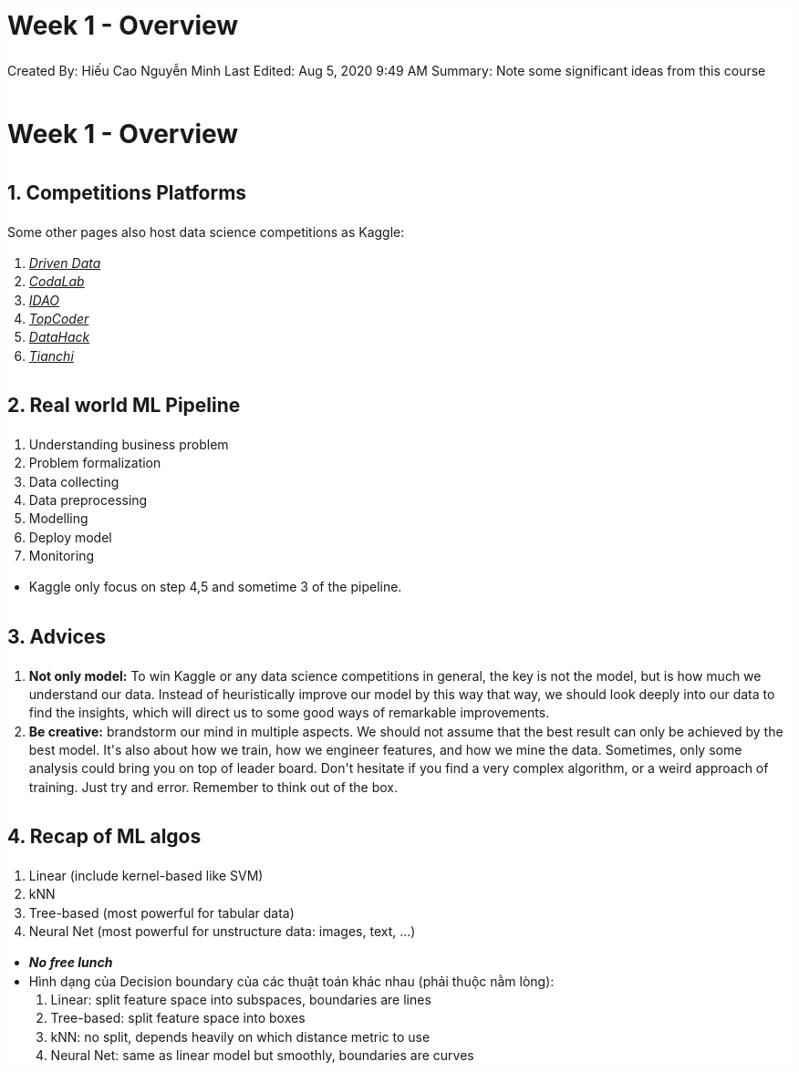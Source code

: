 # Week 1 - Overview

Created By: Hiếu Cao Nguyễn Minh
Last Edited: Aug 5, 2020 9:49 AM
Summary: Note some significant ideas from this course

# Week 1 - Overview

## 1. Competitions Platforms

Some other pages also host data science competitions as Kaggle: 

1. [*Driven Data*](https://www.drivendata.org/)
2. *[CodaLab](https://codalab.org/)*
3. *[IDAO](https://idao.world/)*
4. *[TopCoder](https://www.topcoder.com/challenges?filter[tags][0]=Data%20Science&filter[tracks][data_science]=true&tab=details)*
5. *[DataHack](https://datahack.analyticsvidhya.com/contest/all/)*
6. *[Tianchi](https://tianchi.aliyun.com/competition/gameList/activeList)*

## 2. Real world ML Pipeline

1. Understanding business problem
2. Problem formalization
3. Data collecting
4. Data preprocessing
5. Modelling
6. Deploy model
7. Monitoring
- Kaggle only focus on step 4,5 and sometime 3 of the pipeline.

## 3. Advices

1. **Not only model:** To win Kaggle or any data science competitions in general, the key is not the model, but is how much we understand our data. Instead of heuristically improve our model by this way that way, we should look deeply into our data to find the insights, which will direct us to some good ways of remarkable improvements.
2. **Be creative:** brandstorm our mind in multiple aspects. We should not assume that the best result can only be achieved by the best model. It's also about how we train, how we engineer features, and how we mine the data. Sometimes, only some analysis could bring you on top of leader board. Don't hesitate if you find a very complex algorithm, or a weird approach of training. Just try and error. Remember to think out of the box.

## 4. Recap of ML algos

1. Linear (include kernel-based like SVM)
2. kNN
3. Tree-based (most powerful for tabular data)
4. Neural Net (most powerful for unstructure data: images, text, ...)
- ***No free lunch***
- Hình dạng của Decision boundary của các thuật toán khác nhau (phải thuộc nằm lòng):
    1. Linear: split feature space into subspaces, boundaries are lines
    2. Tree-based: split feature space into boxes
    3. kNN: no split, depends heavily on which distance metric to use
    4. Neural Net: same as linear model but smoothly, boundaries are curves
